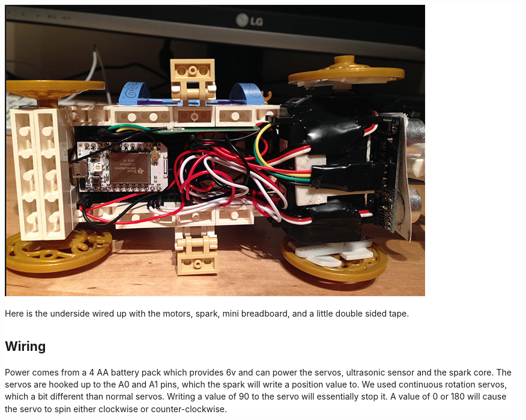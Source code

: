<img src="underside.jpg" width="700" />

Here is the underside wired up with the motors, spark, mini breadboard, and a little double sided tape.

## Wiring
Power comes from a 4 AA battery pack which provides 6v and can power the servos, ultrasonic sensor and the spark core. The servos are hooked up to the A0 and A1 pins, which the spark will write a position value to.  We used continuous rotation servos, which a bit different than normal servos.  Writing a value of 90 to the servo will essentially stop it.  A value of 0 or 180 will cause the servo to spin either clockwise or counter-clockwise.  
